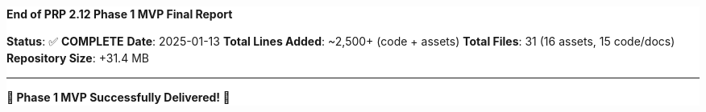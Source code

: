
**End of PRP 2.12 Phase 1 MVP Final Report**

**Status**: ✅ **COMPLETE**
**Date**: 2025-01-13
**Total Lines Added**: ~2,500+ (code + assets)
**Total Files**: 31 (16 assets, 15 code/docs)
**Repository Size**: +31.4 MB

---

**🎉 Phase 1 MVP Successfully Delivered! 🎉**
